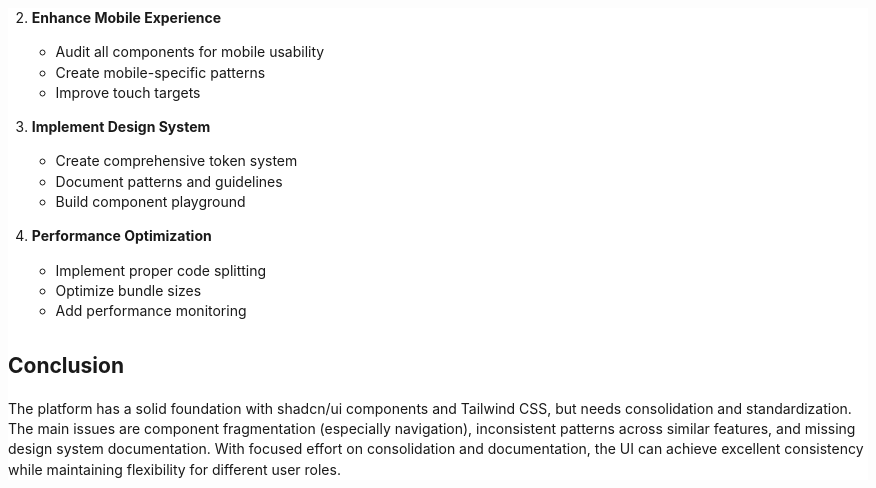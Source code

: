 2. **Enhance Mobile Experience**
   - Audit all components for mobile usability
   - Create mobile-specific patterns
   - Improve touch targets

3. **Implement Design System**
   - Create comprehensive token system
   - Document patterns and guidelines
   - Build component playground

4. **Performance Optimization**
   - Implement proper code splitting
   - Optimize bundle sizes
   - Add performance monitoring

## Conclusion

The platform has a solid foundation with shadcn/ui components and Tailwind CSS, but needs consolidation and standardization. The main issues are component fragmentation (especially navigation), inconsistent patterns across similar features, and missing design system documentation. With focused effort on consolidation and documentation, the UI can achieve excellent consistency while maintaining flexibility for different user roles.